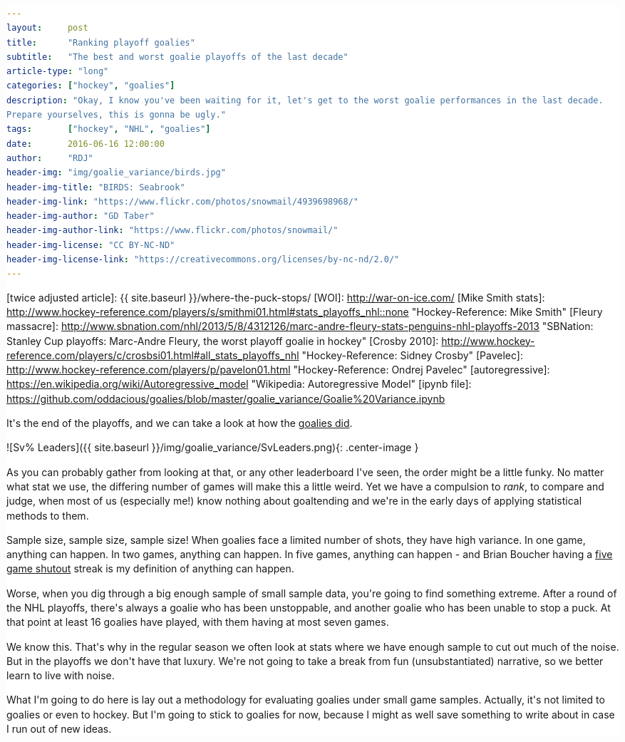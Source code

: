 ```yaml
---
layout:     post
title:      "Ranking playoff goalies"
subtitle:   "The best and worst goalie playoffs of the last decade"
article-type: "long"
categories: ["hockey", "goalies"]
description: "Okay, I know you've been waiting for it, let's get to the worst goalie performances in the last decade. 
Prepare yourselves, this is gonna be ugly."
tags:       ["hockey", "NHL", "goalies"]
date:       2016-06-16 12:00:00
author:     "RDJ"
header-img: "img/goalie_variance/birds.jpg"
header-img-title: "BIRDS: Seabrook"
header-img-link: "https://www.flickr.com/photos/snowmail/4939698968/"
header-img-author: "GD Taber"
header-img-author-link: "https://www.flickr.com/photos/snowmail/"
header-img-license: "CC BY-NC-ND"
header-img-license-link: "https://creativecommons.org/licenses/by-nc-nd/2.0/"
---
```


[Playoff leaders]: http://www.cbssports.com/nhl/stats/playersort/nhl/year-2015-season-postseason-category-savepercentage
[Boucher five games]: http://www.fiveforhowling.com/2013/1/17/3761850/brian-bouchers-nhl-record-shutout-streak
[binomial distribution]: https://en.wikipedia.org/wiki/Binomial_distribution
[relevant repo]: https://github.com/oddacious/goalies/tree/master/goalie_variance
[twice adjusted article]: {{ site.baseurl }}/where-the-puck-stops/
[WOI]: http://war-on-ice.com/
[Mike Smith stats]: http://www.hockey-reference.com/players/s/smithmi01.html#stats_playoffs_nhl::none "Hockey-Reference: Mike Smith"
[Fleury massacre]: http://www.sbnation.com/nhl/2013/5/8/4312126/marc-andre-fleury-stats-penguins-nhl-playoffs-2013 "SBNation: Stanley Cup playoffs: Marc-Andre Fleury, the worst playoff goalie in hockey"
[Crosby 2010]: http://www.hockey-reference.com/players/c/crosbsi01.html#all_stats_playoffs_nhl "Hockey-Reference: Sidney Crosby"
[Pavelec]: http://www.hockey-reference.com/players/p/pavelon01.html "Hockey-Reference: Ondrej Pavelec"
[autoregressive]: https://en.wikipedia.org/wiki/Autoregressive_model "Wikipedia: Autoregressive Model"
[ipynb file]: https://github.com/oddacious/goalies/blob/master/goalie_variance/Goalie%20Variance.ipynb

It's the end of the playoffs, and we can take a look at how the [goalies did][Playoff leaders].

![Sv% Leaders]({{ site.baseurl }}/img/goalie_variance/SvLeaders.png){: .center-image }

As you can probably gather from looking at that, or any other leaderboard I've seen, the order might be a little funky. 
No matter what stat we use, the differing number of games will make this a little weird. Yet we
have a compulsion to *rank*, to compare and judge, when most of us (especially me!) know nothing about goaltending and
we're in the early days of applying statistical methods to them.

Sample size, sample size, sample size! When goalies face a limited number of shots, they have high variance. In one
game, anything can happen. In two games, anything can happen. In five games, anything can happen - and Brian Boucher
having a [five game shutout][Boucher five games] streak is my definition of anything can happen.

Worse, when you dig through a big enough sample of small sample data, you're going to find something extreme. After a round of
the NHL playoffs, there's always a goalie who has been unstoppable, and another goalie who has been unable to stop a puck. At
that point at least 16 goalies have played, with them having at most seven games.

We know this. That's why in the regular season we often look at stats where we have enough sample to cut out much of the
noise. But in the playoffs we don't have that luxury. We're not going to take a break from fun (unsubstantiated) 
narrative, so we better learn to live with noise.

What I'm going to do here is lay out a methodology for evaluating goalies under small game samples. Actually, it's not
limited to goalies or even to hockey. But I'm going to stick to goalies for now, because I might as well save something 
to write about in case I run out of new ideas.
